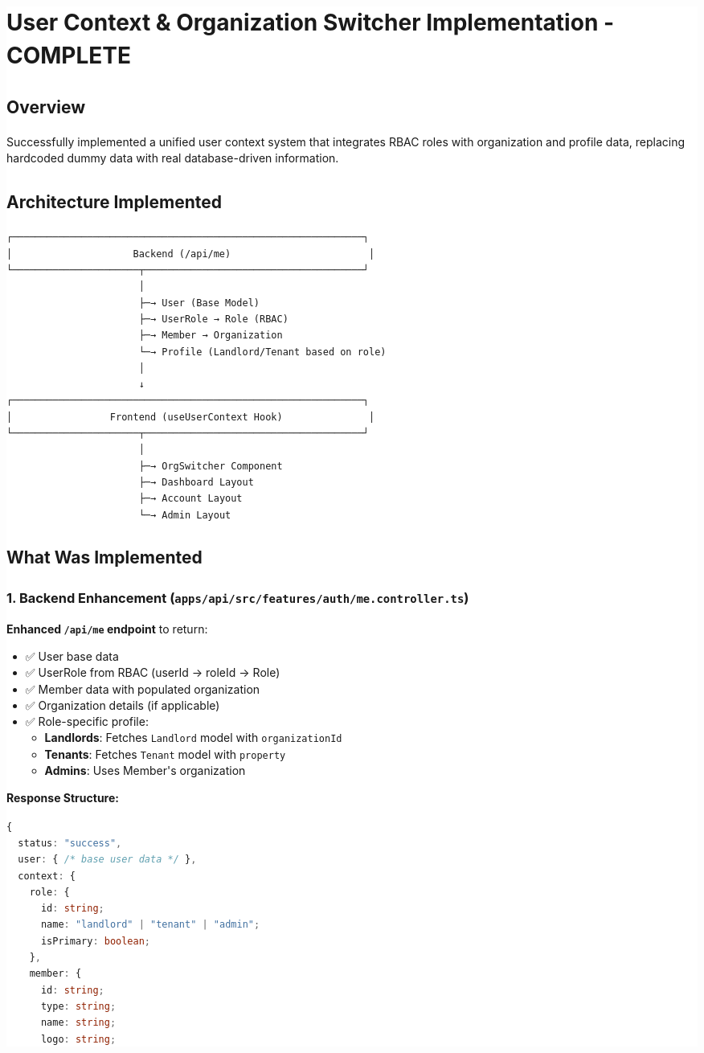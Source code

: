 # User Context & Organization Switcher Implementation - COMPLETE

## Overview

Successfully implemented a unified user context system that integrates RBAC roles with organization and profile data, replacing hardcoded dummy data with real database-driven information.

## Architecture Implemented

```
┌─────────────────────────────────────────────────────────────┐
│                     Backend (/api/me)                        │
└──────────────────────┬──────────────────────────────────────┘
                       │
                       ├─→ User (Base Model)
                       ├─→ UserRole → Role (RBAC)
                       ├─→ Member → Organization
                       └─→ Profile (Landlord/Tenant based on role)
                       │
                       ↓
┌─────────────────────────────────────────────────────────────┐
│                 Frontend (useUserContext Hook)               │
└──────────────────────┬──────────────────────────────────────┘
                       │
                       ├─→ OrgSwitcher Component
                       ├─→ Dashboard Layout
                       ├─→ Account Layout
                       └─→ Admin Layout
```

## What Was Implemented

### 1. Backend Enhancement (`apps/api/src/features/auth/me.controller.ts`)

**Enhanced `/api/me` endpoint** to return:

- ✅ User base data
- ✅ UserRole from RBAC (userId → roleId → Role)
- ✅ Member data with populated organization
- ✅ Organization details (if applicable)
- ✅ Role-specific profile:
  - **Landlords**: Fetches `Landlord` model with `organizationId`
  - **Tenants**: Fetches `Tenant` model with `property`
  - **Admins**: Uses Member's organization

**Response Structure:**
```typescript
{
  status: "success",
  user: { /* base user data */ },
  context: {
    role: {
      id: string;
      name: "landlord" | "tenant" | "admin";
      isPrimary: boolean;
    },
    member: {
      id: string;
      type: string;
      name: string;
      logo: string;
```